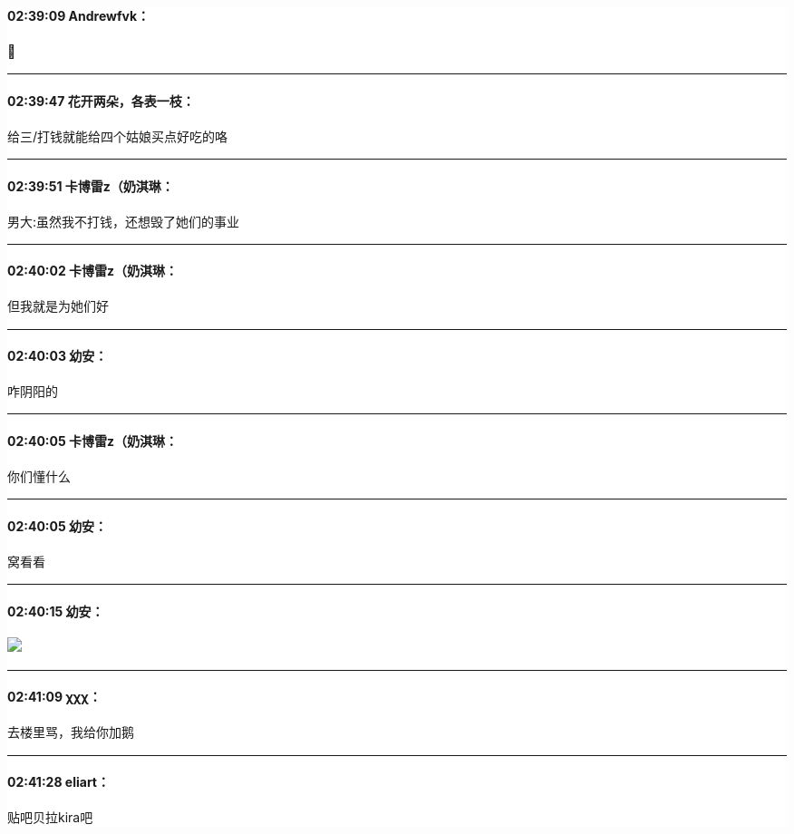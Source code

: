#### 02:39:09  Andrewfvk：

🤣

*****

#### 02:39:47  花开两朵，各表一枝：

给三/打钱就能给四个姑娘买点好吃的咯

*****

#### 02:39:51  卡博雷z（奶淇琳：

男大:虽然我不打钱，还想毁了她们的事业

*****

#### 02:40:02  卡博雷z（奶淇琳：

但我就是为她们好

*****

#### 02:40:03  幼安：

咋阴阳的

*****

#### 02:40:05  卡博雷z（奶淇琳：

你们懂什么

*****

#### 02:40:05  幼安：

窝看看

*****

#### 02:40:15  幼安：

![](http://gchat.qpic.cn/gchatpic_new/1026551920/566651707-2568148549-BF3A500A175EC8E9A29EFA969E634BE1/0?term=2")

*****

#### 02:41:09  χχχ：

去楼里骂，我给你加鹅

*****

#### 02:41:28  eliart：

贴吧贝拉kira吧

